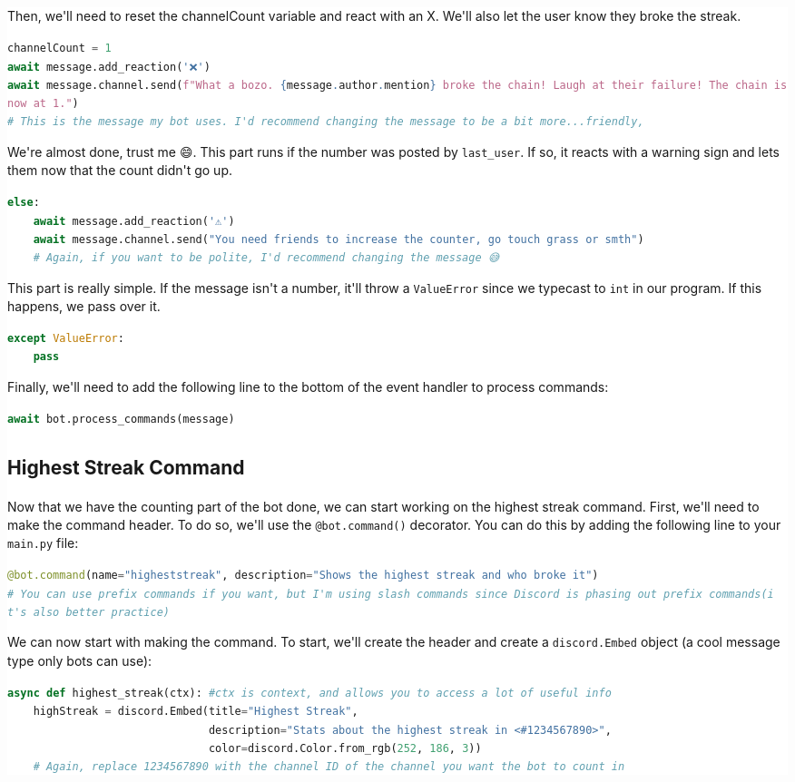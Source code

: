 Then, we'll need to reset the channelCount variable and react with an X. We'll also let the user know they broke the streak.

```python
channelCount = 1
await message.add_reaction('❌')
await message.channel.send(f"What a bozo. {message.author.mention} broke the chain! Laugh at their failure! The chain is now at 1.")
# This is the message my bot uses. I'd recommend changing the message to be a bit more...friendly,
```

We're almost done, trust me 😄. This part runs if the number was posted by `last_user`. If so, it reacts with a warning sign and lets them now that the count didn't go up.

```python
else:
    await message.add_reaction('⚠️')
    await message.channel.send("You need friends to increase the counter, go touch grass or smth")
    # Again, if you want to be polite, I'd recommend changing the message 😅
```

This part is really simple. If the message isn't a number, it'll throw a `ValueError` since we typecast to `int` in our program. If this happens, we pass over it.

```python
except ValueError:
    pass
```

Finally, we'll need to add the following line to the bottom of the event handler to process commands:

```python
await bot.process_commands(message)
```

## Highest Streak Command

Now that we have the counting part of the bot done, we can start working on the highest streak command. First, we'll need to make the command header. To do so, we'll use the `@bot.command()` decorator. You can do this by adding the following line to your `main.py` file:

```python
@bot.command(name="higheststreak", description="Shows the highest streak and who broke it")
# You can use prefix commands if you want, but I'm using slash commands since Discord is phasing out prefix commands(it's also better practice)
```

We can now start with making the command. To start, we'll create the header and create a `discord.Embed` object (a cool message type only bots can use):

```python
async def highest_streak(ctx): #ctx is context, and allows you to access a lot of useful info
    highStreak = discord.Embed(title="Highest Streak",
                               description="Stats about the highest streak in <#1234567890>",
                               color=discord.Color.from_rgb(252, 186, 3))
    # Again, replace 1234567890 with the channel ID of the channel you want the bot to count in
```
